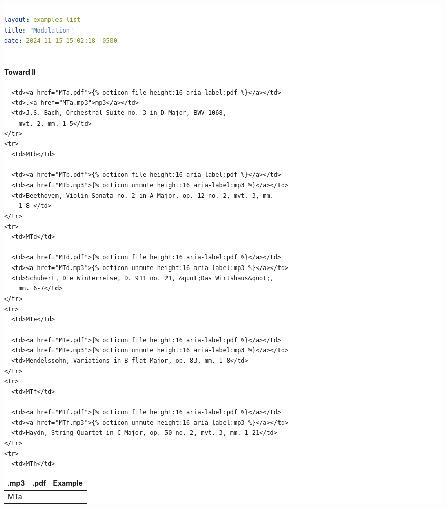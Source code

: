 ```yaml
---
layout: examples-list
title: "Modulation"
date: 2024-11-15 15:02:18 -0500
---
```


<h4>Toward II<sup></sup></h4>
<table class="tablesaw tablesaw-stack" data-tablesaw-mode="stack">
  <thead>
    <tr>
      <th>.mp3</th>
      <th>.pdf</th>
      <th>Example</th>
    </tr>
  </thead>
  <tbody>
    <tr>
      <td>MTa</td>

      <td><a href="MTa.pdf">{% octicon file height:16 aria-label:pdf %}</a></td>
      <td>.<a href="MTa.mp3">mp3</a></td>
      <td>J.S. Bach, Orchestral Suite no. 3 in D Major, BWV 1068,
        mvt. 2, mm. 1-5</td>
    </tr>
    <tr>
      <td>MTb</td>

      <td><a href="MTb.pdf">{% octicon file height:16 aria-label:pdf %}</a></td>
      <td><a href="MTb.mp3">{% octicon unmute height:16 aria-label:mp3 %}</a></td>
      <td>Beethoven, Violin Sonata no. 2 in A Major, op. 12 no. 2, mvt. 3, mm.
        1-8 </td>
    </tr>
    <tr>
      <td>MTd</td>

      <td><a href="MTd.pdf">{% octicon file height:16 aria-label:pdf %}</a></td>
      <td><a href="MTd.mp3">{% octicon unmute height:16 aria-label:mp3 %}</a></td>
      <td>Schubert, Die Winterreise, D. 911 no. 21, &quot;Das Wirtshaus&quot;,
        mm. 6-7</td>
    </tr>
    <tr>
      <td>MTe</td>

      <td><a href="MTe.pdf">{% octicon file height:16 aria-label:pdf %}</a></td>
      <td><a href="MTe.mp3">{% octicon unmute height:16 aria-label:mp3 %}</a></td>
      <td>Mendelssohn, Variations in B-flat Major, op. 83, mm. 1-8</td>
    </tr>
    <tr>
      <td>MTf</td>

      <td><a href="MTf.pdf">{% octicon file height:16 aria-label:pdf %}</a></td>
      <td><a href="MTf.mp3">{% octicon unmute height:16 aria-label:mp3 %}</a></td>
      <td>Haydn, String Quartet in C Major, op. 50 no. 2, mvt. 3, mm. 1-21</td>
    </tr>
    <tr>
      <td>MTh</td>
